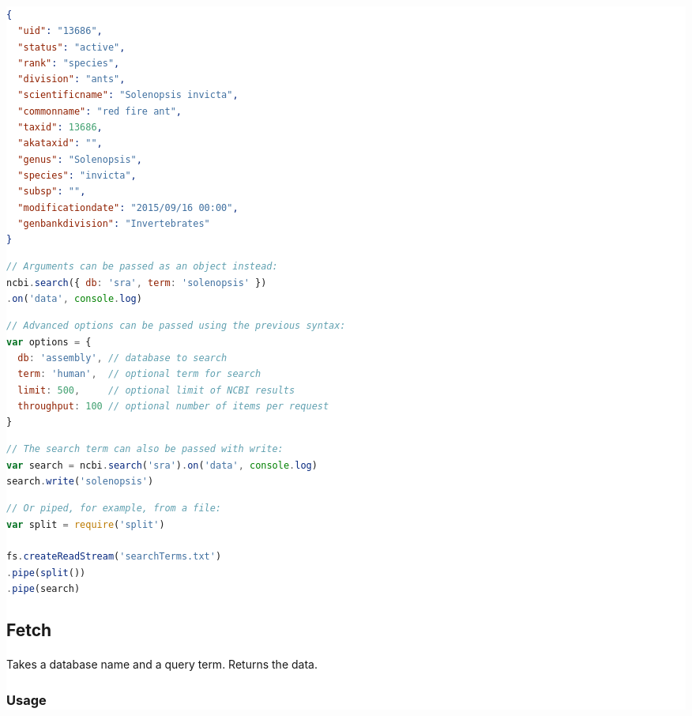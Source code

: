 ```json
{
  "uid": "13686",
  "status": "active",
  "rank": "species",
  "division": "ants",
  "scientificname": "Solenopsis invicta",
  "commonname": "red fire ant",
  "taxid": 13686,
  "akataxid": "",
  "genus": "Solenopsis",
  "species": "invicta",
  "subsp": "",
  "modificationdate": "2015/09/16 00:00",
  "genbankdivision": "Invertebrates"
}
```

```javascript
// Arguments can be passed as an object instead:
ncbi.search({ db: 'sra', term: 'solenopsis' })
.on('data', console.log)
```

```javascript
// Advanced options can be passed using the previous syntax:
var options = {
  db: 'assembly', // database to search
  term: 'human',  // optional term for search
  limit: 500,     // optional limit of NCBI results
  throughput: 100 // optional number of items per request
}
```

```javascript
// The search term can also be passed with write:
var search = ncbi.search('sra').on('data', console.log)
search.write('solenopsis')
```

```javascript
// Or piped, for example, from a file:
var split = require('split')

fs.createReadStream('searchTerms.txt')
.pipe(split())
.pipe(search)
```

## Fetch

Takes a database name and a query term. Returns the data.

### Usage

